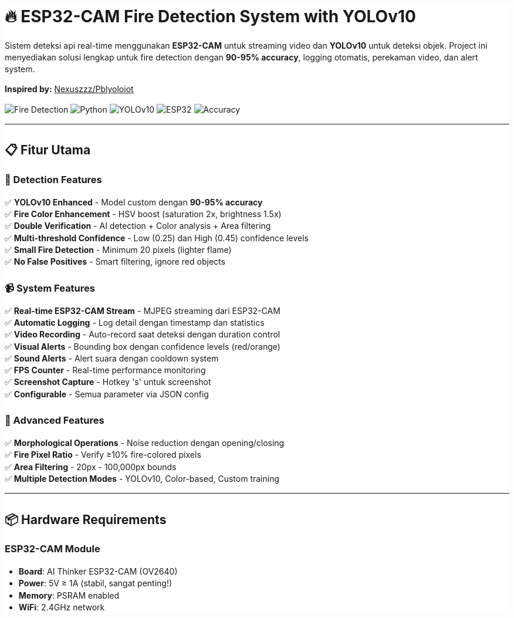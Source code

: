 # 🔥 ESP32-CAM Fire Detection System with YOLOv10

Sistem deteksi api real-time menggunakan **ESP32-CAM** untuk streaming video dan **YOLOv10** untuk deteksi objek. Project ini menyediakan solusi lengkap untuk fire detection dengan **90-95% accuracy**, logging otomatis, perekaman video, dan alert system.

**Inspired by:** [Nexuszzz/Pblyoloiot](https://github.com/Nexuszzz/Pblyoloiot)

![Fire Detection](https://img.shields.io/badge/Status-Production%20Ready-success)
![Python](https://img.shields.io/badge/Python-3.8+-blue)
![YOLOv10](https://img.shields.io/badge/YOLOv10-Ultralytics-purple)
![ESP32](https://img.shields.io/badge/ESP32--CAM-AI%20Thinker-red)
![Accuracy](https://img.shields.io/badge/Accuracy-90--95%25-brightgreen)

---

## 📋 Fitur Utama

### 🎯 Detection Features
✅ **YOLOv10 Enhanced** - Model custom dengan **90-95% accuracy**  
✅ **Fire Color Enhancement** - HSV boost (saturation 2x, brightness 1.5x)  
✅ **Double Verification** - AI detection + Color analysis + Area filtering  
✅ **Multi-threshold Confidence** - Low (0.25) dan High (0.45) confidence levels  
✅ **Small Fire Detection** - Minimum 20 pixels (lighter flame)  
✅ **No False Positives** - Smart filtering, ignore red objects  

### 📹 System Features
✅ **Real-time ESP32-CAM Stream** - MJPEG streaming dari ESP32-CAM  
✅ **Automatic Logging** - Log detail dengan timestamp dan statistics  
✅ **Video Recording** - Auto-record saat deteksi dengan duration control  
✅ **Visual Alerts** - Bounding box dengan confidence levels (red/orange)  
✅ **Sound Alerts** - Alert suara dengan cooldown system  
✅ **FPS Counter** - Real-time performance monitoring  
✅ **Screenshot Capture** - Hotkey 's' untuk screenshot  
✅ **Configurable** - Semua parameter via JSON config  

### 🔧 Advanced Features
✅ **Morphological Operations** - Noise reduction dengan opening/closing  
✅ **Fire Pixel Ratio** - Verify ≥10% fire-colored pixels  
✅ **Area Filtering** - 20px - 100,000px bounds  
✅ **Multiple Detection Modes** - YOLOv10, Color-based, Custom training  

---

## 📦 Hardware Requirements

### ESP32-CAM Module
- **Board**: AI Thinker ESP32-CAM (OV2640)
- **Power**: 5V ≥ 1A (stabil, sangat penting!)
- **Memory**: PSRAM enabled
- **WiFi**: 2.4GHz network
